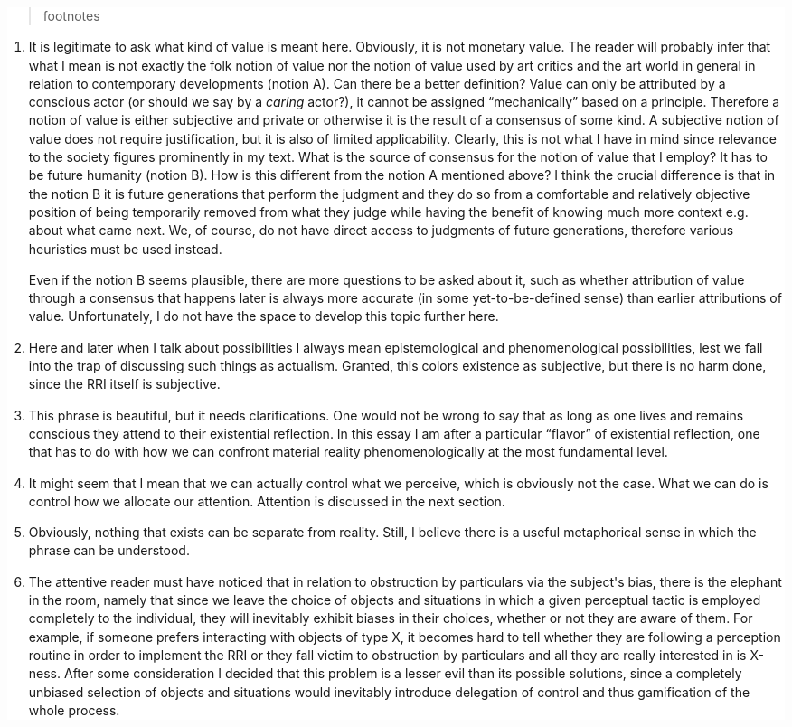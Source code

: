 > footnotes

  1. It is legitimate to ask what kind of value is meant here. Obviously, it
     is not monetary value. The reader will probably infer that what I mean
     is not exactly the folk notion of value nor the notion of value used by
     art critics and the art world in general in relation to contemporary
     developments (notion A). Can there be a better definition? Value can
     only be attributed by a conscious actor (or should we say by a *caring*
     actor?), it cannot be assigned “mechanically” based on a principle.
     Therefore a notion of value is either subjective and private or
     otherwise it is the result of a consensus of some kind. A subjective
     notion of value does not require justification, but it is also of
     limited applicability. Clearly, this is not what I have in mind since
     relevance to the society figures prominently in my text. What is the
     source of consensus for the notion of value that I employ? It has to be
     future humanity (notion B). How is this different from the notion A
     mentioned above? I think the crucial difference is that in the notion B
     it is future generations that perform the judgment and they do so from
     a comfortable and relatively objective position of being temporarily
     removed from what they judge while having the benefit of knowing much
     more context e.g. about what came next. We, of course, do not have
     direct access to judgments of future generations, therefore various
     heuristics must be used instead.

     Even if the notion B seems plausible, there are more questions to be
     asked about it, such as whether attribution of value through a
     consensus that happens later is always more accurate (in some
     yet-to-be-defined sense) than earlier attributions of value.
     Unfortunately, I do not have the space to develop this topic further
     here.

  2. Here and later when I talk about possibilities I always mean
     epistemological and phenomenological possibilities, lest we fall into
     the trap of discussing such things as actualism. Granted, this colors
     existence as subjective, but there is no harm done, since the RRI
     itself is subjective.

  3. This phrase is beautiful, but it needs clarifications. One would not be
     wrong to say that as long as one lives and remains conscious they
     attend to their existential reflection. In this essay I am after a
     particular “flavor” of existential reflection, one that has to do with
     how we can confront material reality phenomenologically at the most
     fundamental level.

  4. It might seem that I mean that we can actually control what we
     perceive, which is obviously not the case. What we can do is control
     how we allocate our attention. Attention is discussed in the next
     section.

  5. Obviously, nothing that exists can be separate from reality. Still, I
     believe there is a useful metaphorical sense in which the phrase can be
     understood.

  6. The attentive reader must have noticed that in relation to obstruction
     by particulars via the subject's bias, there is the elephant in the
     room, namely that since we leave the choice of objects and situations
     in which a given perceptual tactic is employed completely to the
     individual, they will inevitably exhibit biases in their choices,
     whether or not they are aware of them. For example, if someone prefers
     interacting with objects of type X, it becomes hard to tell whether
     they are following a perception routine in order to implement the RRI
     or they fall victim to obstruction by particulars and all they are
     really interested in is X-ness. After some consideration I decided that
     this problem is a lesser evil than its possible solutions, since a
     completely unbiased selection of objects and situations would
     inevitably introduce delegation of control and thus gamification of the
     whole process.